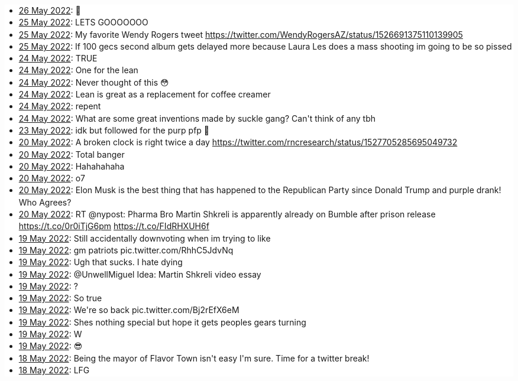 * [26 May 2022](https://web.archive.org/web/20220526011011/https://twitter.com/BigTexasPatriot/status/1529630917437833218): 🥂 
* [25 May 2022](https://web.archive.org/web/20220525203509/https://twitter.com/BigTexasPatriot/status/1529561483193028613): LETS GOOOOOOO 
* [25 May 2022](https://web.archive.org/web/20220525063524/https://twitter.com/BigTexasPatriot/status/1529350120591982595): My favorite Wendy Rogers tweet https://twitter.com/WendyRogersAZ/status/1526691375110139905 
* [25 May 2022](https://web.archive.org/web/20220525082758/https://twitter.com/BigTexasPatriot/status/1529336686005698560): If 100 gecs second album gets delayed more because Laura Les does a mass shooting im going to be so pissed 
* [24 May 2022](https://web.archive.org/web/20220524194521/https://twitter.com/BigTexasPatriot/status/1529186721430216706): TRUE 
* [24 May 2022](https://web.archive.org/web/20220524083654/https://twitter.com/BigTexasPatriot/status/1529016614984814599): One for the lean 
* [24 May 2022](https://web.archive.org/web/20220524082245/https://twitter.com/BigTexasPatriot/status/1529014951242874880): Never thought of this 😳 
* [24 May 2022](https://web.archive.org/web/20220524081954/https://twitter.com/BigTexasPatriot/status/1529014134582521856): Lean is great as a replacement for coffee creamer 
* [24 May 2022](https://web.archive.org/web/20220524071143/https://twitter.com/BigTexasPatriot/status/1528997042474954752): repent 
* [24 May 2022](https://web.archive.org/web/20220524065441/https://twitter.com/BigTexasPatriot/status/1528992828600340482): What are some great inventions made by suckle gang? Can't think of any tbh 
* [23 May 2022](https://web.archive.org/web/20220523165619/https://twitter.com/BigTexasPatriot/status/1528781814210625536): idk but followed for the purp pfp 🥂 
* [20 May 2022](https://web.archive.org/web/20220520221655/https://twitter.com/BigTexasPatriot/status/1527775342932402176): A broken clock is right twice a day https://twitter.com/rncresearch/status/1527705285695049732 
* [20 May 2022](https://web.archive.org/web/20220520190144/https://twitter.com/BigTexasPatriot/status/1527726041116155904): Total banger 
* [20 May 2022](https://web.archive.org/web/20220520163320/https://twitter.com/BigTexasPatriot/status/1527688697533059072): Hahahahaha 
* [20 May 2022](https://web.archive.org/web/20220520162757/https://twitter.com/BigTexasPatriot/status/1527687529692114949): o7 
* [20 May 2022](https://web.archive.org/web/20220520005350/https://twitter.com/BigTexasPatriot/status/1527452324167405582): Elon Musk is the best thing that has happened to the Republican Party since Donald Trump and purple drank! Who Agrees? 
* [20 May 2022](https://web.archive.org/web/20220520005224/https://twitter.com/BigTexasPatriot/status/1527452144793706506): RT @nypost: Pharma Bro Martin Shkreli is apparently already on Bumble after prison release https://t.co/0r0iTjG6pm https://t.co/FIdRHXUH6f 
* [19 May 2022](https://web.archive.org/web/20220519151701/https://twitter.com/BigTexasPatriot/status/1527307194038816774): Still accidentally downvoting when im trying to like 
* [19 May 2022](https://web.archive.org/web/20220519151312/https://twitter.com/BigTexasPatriot/status/1527306210944249859): gm patriots pic.twitter.com/RhhC5JdvNq 
* [19 May 2022](https://web.archive.org/web/20220519054300/https://twitter.com/BigTexasPatriot/status/1527161650188541954): Ugh that sucks. I hate dying 
* [19 May 2022](https://web.archive.org/web/20220519053718/https://twitter.com/BigTexasPatriot/status/1527161299658059776): @UnwellMiguel  Idea: Martin Shkreli video essay 
* [19 May 2022](https://web.archive.org/web/20220519053413/https://twitter.com/BigTexasPatriot/status/1527160650501341187): ? 
* [19 May 2022](https://web.archive.org/web/20220519032000/https://twitter.com/BigTexasPatriot/status/1527126775750352897): So true 
* [19 May 2022](https://web.archive.org/web/20220519031150/https://twitter.com/BigTexasPatriot/status/1527124779190341632): We're so back pic.twitter.com/Bj2rEfX6eM 
* [19 May 2022](https://web.archive.org/web/20220519023654/https://twitter.com/BigTexasPatriot/status/1527115351863005184): Shes nothing special but hope it gets peoples gears turning 
* [19 May 2022](https://web.archive.org/web/20220519011553/https://twitter.com/BigTexasPatriot/status/1527095522573565954): W 
* [19 May 2022](https://web.archive.org/web/20220519001540/https://twitter.com/BigTexasPatriot/status/1527080365269065729): 😎 
* [18 May 2022](https://web.archive.org/web/20220518151403/https://twitter.com/BigTexasPatriot/status/1526944020622106626): Being the mayor of Flavor Town isn't easy I'm sure. Time for a twitter break! 
* [18 May 2022](https://web.archive.org/web/20220518150952/https://twitter.com/BigTexasPatriot/status/1526942950487474176): LFG 